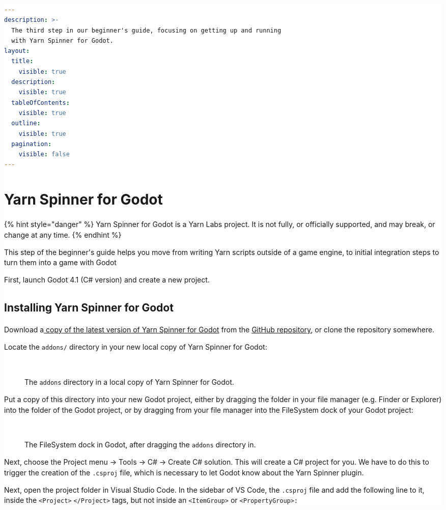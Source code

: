 ```yaml
---
description: >-
  The third step in our beginner's guide, focusing on getting up and running
  with Yarn Spinner for Godot.
layout:
  title:
    visible: true
  description:
    visible: true
  tableOfContents:
    visible: true
  outline:
    visible: true
  pagination:
    visible: false
---
```


# Yarn Spinner for Godot

{% hint style="danger" %}
Yarn Spinner for Godot is a Yarn Labs project. It is not fully, or officially supported, and may break, or change at any time.
{% endhint %}

This step of the beginner's guide helps you move from writing Yarn scripts outside of a game engine, to initial integration steps to turn them into a game with Godot

First, launch Godot 4.1 (C# version) and create a new project.

## Installing Yarn Spinner for Godot

Download a[ copy of the latest version of Yarn Spinner for Godot](https://github.com/YarnSpinnerTool/YarnSpinner-Godot/archive/refs/heads/develop.zip) from the [GitHub repository](https://github.com/YarnSpinnerTool/YarnSpinner-Godot/), or clone the repository somewhere.

Locate the `addons/` directory in your new local copy of Yarn Spinner for Godot:

<figure><img src="../../.gitbook/assets/Screenshot 2023-10-17 at 3.01.50 pm.png" alt="" width="563"><figcaption><p>The <code>addons</code> directory in a local copy of Yarn Spinner for Godot.</p></figcaption></figure>

Put a copy of this directory into your new Godot project, either by dragging the folder in your file manager (e.g. Finder or Explorer) into the folder of the Godot project, or by dragging from your file manager into the FileSystem dock of your Godot project:

<figure><img src="../../.gitbook/assets/Screenshot 2023-10-17 at 3.04.04 pm.png" alt="" width="408"><figcaption><p>The FileSystem dock in Godot, after dragging the <code>addons</code> directory in.</p></figcaption></figure>

Next, choose the Project menu -> Tools -> C# -> Create C# solution. This will create a C# project for you. We have to do this to trigger the creation of the `.csproj` file, which is necessary to let Godot know about the Yarn Spinner plugin.&#x20;

Next, open the project folder in Visual Studio Code. In the sidebar of VS Code, the `.csproj` file and add the following line to it, inside the `<Project>` `</Project>` tags, but not inside an `<ItemGroup>` or `<PropertyGroup>:`
